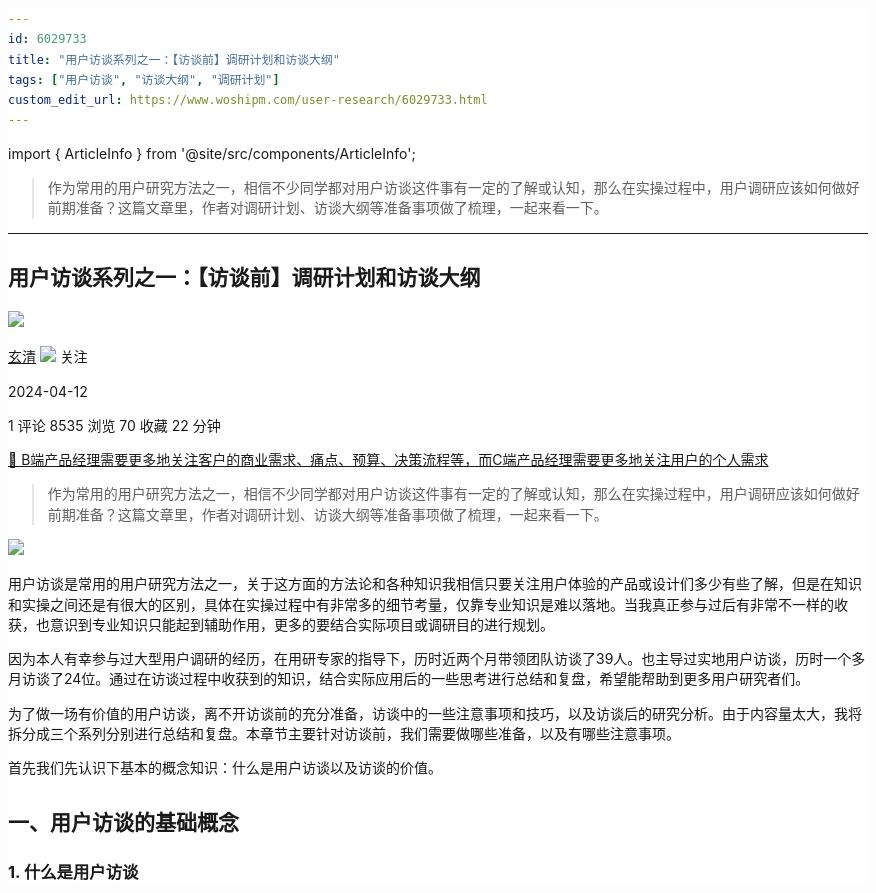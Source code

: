 ```yaml
---
id: 6029733
title: "用户访谈系列之一：【访谈前】调研计划和访谈大纲"
tags: ["用户访谈", "访谈大纲", "调研计划"]
custom_edit_url: https://www.woshipm.com/user-research/6029733.html
---
```

import { ArticleInfo } from '@site/src/components/ArticleInfo';

<ArticleInfo
    author="玄清"
    authorLink="https://www.woshipm.com/u/1574640"
    published="2024-04-12"
    views={8535}
    comments={1}
    collects={70}
/>

> 作为常用的用户研究方法之一，相信不少同学都对用户访谈这件事有一定的了解或认知，那么在实操过程中，用户调研应该如何做好前期准备？这篇文章里，作者对调研计划、访谈大纲等准备事项做了梳理，一起来看一下。

---

## 用户访谈系列之一：【访谈前】调研计划和访谈大纲

[![](https://static.woshipm.com/view/woshipm_api_def_20240411184847_7842.png?imageView2/1/w/72/h/72/q/100)](https://www.woshipm.com/u/1574640)

[玄清](https://www.woshipm.com/u/1574640) ![](https://static.woshipm.com/tag/1101_1@2x.png) 关注

2024-04-12

1 评论 8535 浏览 70 收藏 22 分钟

[🔗 B端产品经理需要更多地关注客户的商业需求、痛点、预算、决策流程等，而C端产品经理需要更多地关注用户的个人需求](https://ke.qidianla.com/courses/bcpm)

> 作为常用的用户研究方法之一，相信不少同学都对用户访谈这件事有一定的了解或认知，那么在实操过程中，用户调研应该如何做好前期准备？这篇文章里，作者对调研计划、访谈大纲等准备事项做了梳理，一起来看一下。

![](https://image.woshipm.com/2023/04/13/3aeb96e8-d9eb-11ed-9d7a-00163e0b5ff3.jpg)

用户访谈是常用的用户研究方法之一，关于这方面的方法论和各种知识我相信只要关注用户体验的产品或设计们多少有些了解，但是在知识和实操之间还是有很大的区别，具体在实操过程中有非常多的细节考量，仅靠专业知识是难以落地。当我真正参与过后有非常不一样的收获，也意识到专业知识只能起到辅助作用，更多的要结合实际项目或调研目的进行规划。

因为本人有幸参与过大型用户调研的经历，在用研专家的指导下，历时近两个月带领团队访谈了39人。也主导过实地用户访谈，历时一个多月访谈了24位。通过在访谈过程中收获到的知识，结合实际应用后的一些思考进行总结和复盘，希望能帮助到更多用户研究者们。

为了做一场有价值的用户访谈，离不开访谈前的充分准备，访谈中的一些注意事项和技巧，以及访谈后的研究分析。由于内容量太大，我将拆分成三个系列分别进行总结和复盘。本章节主要针对访谈前，我们需要做哪些准备，以及有哪些注意事项。

首先我们先认识下基本的概念知识：什么是用户访谈以及访谈的价值。

## 一、用户访谈的基础概念

### 1\. 什么是用户访谈
